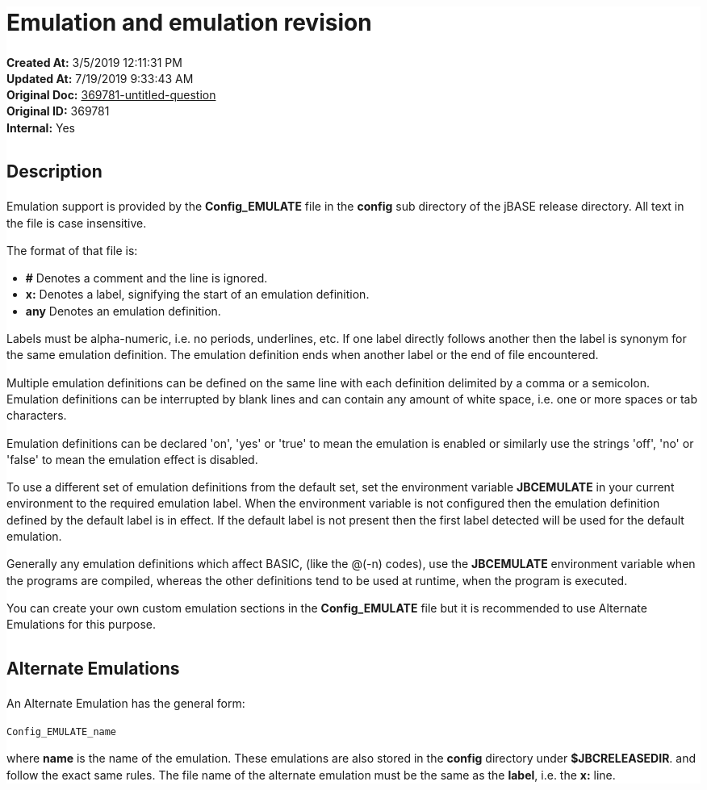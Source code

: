 # Emulation and emulation revision

**Created At:** 3/5/2019 12:11:31 PM  
**Updated At:** 7/19/2019 9:33:43 AM  
**Original Doc:** [369781-untitled-question](https://docs.jbase.com/44497-articles/emulation)  
**Original ID:** 369781  
**Internal:** Yes  

## Description

Emulation support is provided by the **Config\_EMULATE** file in the **config** sub directory of the jBASE release directory. All text in the file is case insensitive.

The format of that file is:

- **#** Denotes a comment and the line is ignored.
- **x:** Denotes a label, signifying the start of an emulation definition.
- **any** Denotes an emulation definition.

Labels must be alpha-numeric, i.e. no periods, underlines, etc. If one label directly follows another then the label is synonym for the same emulation definition. The emulation definition ends when another label or the end of file encountered.

Multiple emulation definitions can be defined on the same line with each definition delimited by a comma or a semicolon. Emulation definitions can be interrupted by blank lines and can contain any amount of white space, i.e. one or more spaces or tab characters.

Emulation definitions can be declared 'on', 'yes' or 'true' to mean the emulation is enabled or similarly use the strings 'off', 'no' or 'false' to mean the emulation effect is disabled.

To use a different set of emulation definitions from the default set, set the environment variable **JBCEMULATE** in your current environment to the required emulation label. When the environment variable is not configured then the emulation definition defined by the default label is in effect. If the default label is not present then the first label detected will be used for the default emulation.

Generally any emulation definitions which affect BASIC, (like the @(-n) codes), use the **JBCEMULATE** environment variable when the programs are compiled, whereas the other definitions tend to be used at runtime, when the program is executed.

You can create your own custom emulation sections in the **Config\_EMULATE** file but it is recommended to use Alternate Emulations for this purpose.

## Alternate Emulations

An Alternate Emulation has the general form:

```
Config_EMULATE_name
```

where **name** is the name of the emulation. These emulations are also stored in the **config** directory under **$JBCRELEASEDIR**. and follow the exact same rules. The file name of the alternate emulation must be the same as the **label**, i.e. the **x:** line.
